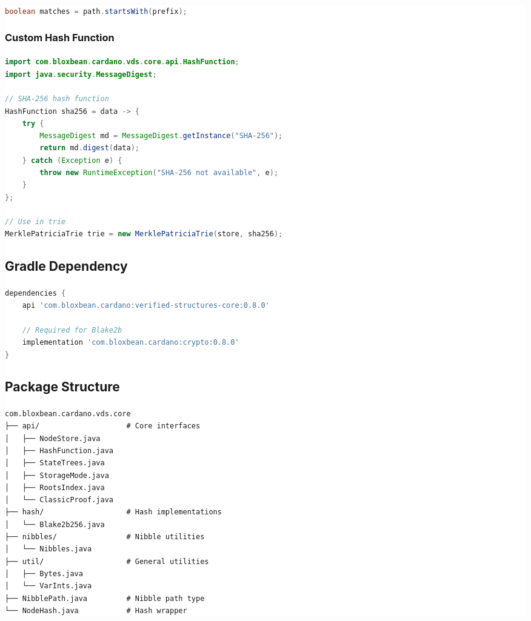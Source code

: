 ```java
boolean matches = path.startsWith(prefix);
```

### Custom Hash Function

```java
import com.bloxbean.cardano.vds.core.api.HashFunction;
import java.security.MessageDigest;

// SHA-256 hash function
HashFunction sha256 = data -> {
    try {
        MessageDigest md = MessageDigest.getInstance("SHA-256");
        return md.digest(data);
    } catch (Exception e) {
        throw new RuntimeException("SHA-256 not available", e);
    }
};

// Use in trie
MerklePatriciaTrie trie = new MerklePatriciaTrie(store, sha256);
```

## Gradle Dependency

```gradle
dependencies {
    api 'com.bloxbean.cardano:verified-structures-core:0.8.0'

    // Required for Blake2b
    implementation 'com.bloxbean.cardano:crypto:0.8.0'
}
```

## Package Structure

```
com.bloxbean.cardano.vds.core
├── api/                    # Core interfaces
│   ├── NodeStore.java
│   ├── HashFunction.java
│   ├── StateTrees.java
│   ├── StorageMode.java
│   ├── RootsIndex.java
│   └── ClassicProof.java
├── hash/                   # Hash implementations
│   └── Blake2b256.java
├── nibbles/                # Nibble utilities
│   └── Nibbles.java
├── util/                   # General utilities
│   ├── Bytes.java
│   └── VarInts.java
├── NibblePath.java         # Nibble path type
└── NodeHash.java           # Hash wrapper
```
